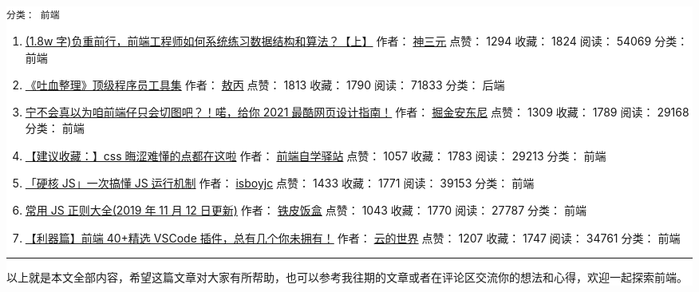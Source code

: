     分类： 前端
1.  [(1.8w 字)负重前行，前端工程师如何系统练习数据结构和算法？【上】](https://juejin.cn/post/6844904061947346957)
    作者： [神三元](https://juejin.cn/user/430664257382462)
    点赞： 1294
    收藏： 1824
    阅读： 54069
    分类： 前端
1.  [《吐血整理》顶级程序员工具集](https://juejin.cn/post/6844904004716068871)
    作者： [敖丙](https://juejin.cn/user/4406498333825357)
    点赞： 1813
    收藏： 1790
    阅读： 71833
    分类： 后端
1.  [宁不会真以为咱前端仔只会切图吧？！喏，给你 2021 最酷网页设计指南！](https://juejin.cn/post/6979821352576352269)
    作者： [掘金安东尼](https://juejin.cn/user/1521379823340792)
    点赞： 1309
    收藏： 1789
    阅读： 29168
    分类： 前端

1.  [【建议收藏：】css 晦涩难懂的点都在这啦](https://juejin.cn/post/6888102016007176200)
    作者： [前端自学驿站](https://juejin.cn/user/1662117313775806)
    点赞： 1057
    收藏： 1783
    阅读： 29213
    分类： 前端
1.  [「硬核 JS」一次搞懂 JS 运行机制](https://juejin.cn/post/6844904050543034376)
    作者： [isboyjc](https://juejin.cn/user/2999123452373735)
    点赞： 1433
    收藏： 1771
    阅读： 39153
    分类： 前端
1.  [常用 JS 正则大全(2019 年 11 月 12 日更新)](https://juejin.cn/post/6844903886004682765)
    作者： [铁皮饭盒](https://juejin.cn/user/3192637495714686)
    点赞： 1043
    收藏： 1770
    阅读： 27787
    分类： 前端
1.  [【利器篇】前端 40+精选 VSCode 插件，总有几个你未拥有！](https://juejin.cn/post/6997186741866070023)
    作者： [云的世界](https://juejin.cn/user/131597122679661)
    点赞： 1207
    收藏： 1747
    阅读： 34761
    分类： 前端

---

以上就是本文全部内容，希望这篇文章对大家有所帮助，也可以参考我往期的文章或者在评论区交流你的想法和心得，欢迎一起探索前端。
